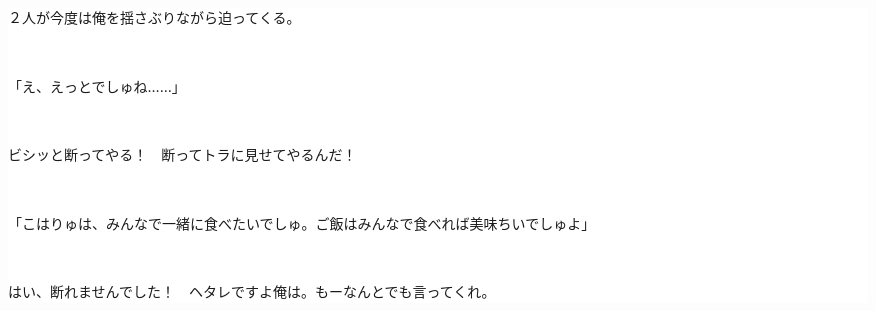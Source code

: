  </p>
 <p id="L210">
  ２人が今度は俺を揺さぶりながら迫ってくる。
 </p>
 <p id="L211">
  <br/>
 </p>
 <p id="L212">
  「え、えっとでしゅね……」
 </p>
 <p id="L213">
  <br/>
 </p>
 <p id="L214">
  ビシッと断ってやる！　断ってトラに見せてやるんだ！
 </p>
 <p id="L215">
  <br/>
 </p>
 <p id="L216">
  「こはりゅは、みんなで一緒に食べたいでしゅ。ご飯はみんなで食べれば美味ちいでしゅよ」
 </p>
 <p id="L217">
  <br/>
 </p>
 <p id="L218">
  はい、断れませんでした！　ヘタレですよ俺は。もーなんとでも言ってくれ。
 </p>
</div>

